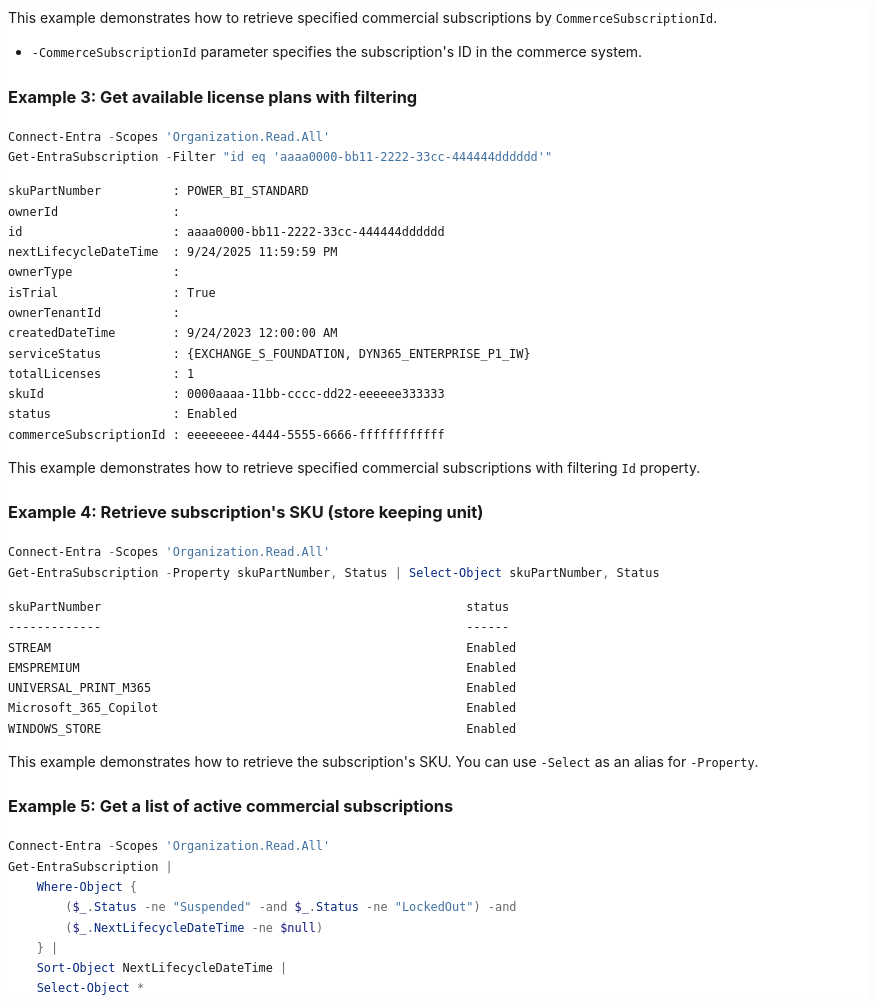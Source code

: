 This example demonstrates how to retrieve specified commercial subscriptions by `CommerceSubscriptionId`.

- `-CommerceSubscriptionId` parameter specifies the subscription's ID in the commerce system.

### Example 3: Get available license plans with filtering

```powershell
Connect-Entra -Scopes 'Organization.Read.All'
Get-EntraSubscription -Filter "id eq 'aaaa0000-bb11-2222-33cc-444444dddddd'"
```

```Output
skuPartNumber          : POWER_BI_STANDARD
ownerId                :
id                     : aaaa0000-bb11-2222-33cc-444444dddddd
nextLifecycleDateTime  : 9/24/2025 11:59:59 PM
ownerType              :
isTrial                : True
ownerTenantId          :
createdDateTime        : 9/24/2023 12:00:00 AM
serviceStatus          : {EXCHANGE_S_FOUNDATION, DYN365_ENTERPRISE_P1_IW}
totalLicenses          : 1
skuId                  : 0000aaaa-11bb-cccc-dd22-eeeeee333333
status                 : Enabled
commerceSubscriptionId : eeeeeeee-4444-5555-6666-ffffffffffff
```

This example demonstrates how to retrieve specified commercial subscriptions with filtering `Id` property.

### Example 4: Retrieve subscription's SKU (store keeping unit)

```powershell
Connect-Entra -Scopes 'Organization.Read.All'
Get-EntraSubscription -Property skuPartNumber, Status | Select-Object skuPartNumber, Status
```

```Output
skuPartNumber                                                   status
-------------                                                   ------
STREAM                                                          Enabled
EMSPREMIUM                                                      Enabled
UNIVERSAL_PRINT_M365                                            Enabled
Microsoft_365_Copilot                                           Enabled
WINDOWS_STORE                                                   Enabled
```

This example demonstrates how to retrieve the subscription's SKU. You can use `-Select` as an alias for `-Property`.

### Example 5: Get a list of active commercial subscriptions

```powershell
Connect-Entra -Scopes 'Organization.Read.All'
Get-EntraSubscription |
    Where-Object {
        ($_.Status -ne "Suspended" -and $_.Status -ne "LockedOut") -and
        ($_.NextLifecycleDateTime -ne $null)
    } |
    Sort-Object NextLifecycleDateTime |
    Select-Object *
```
